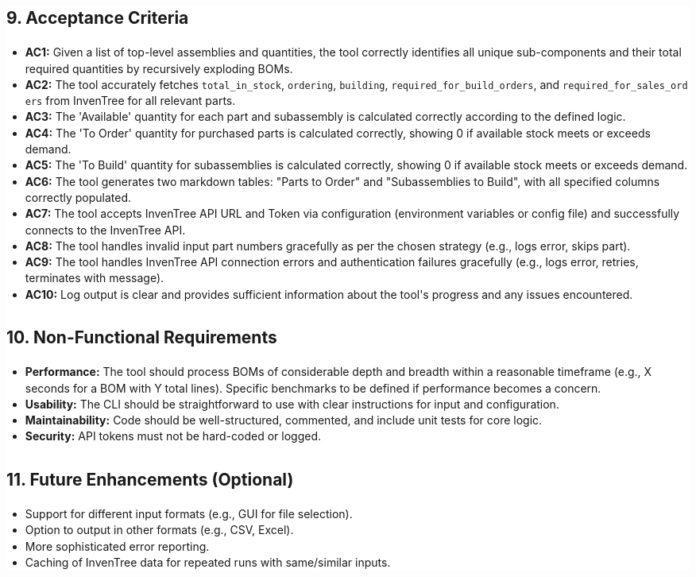 ## 9. Acceptance Criteria

*   **AC1:** Given a list of top-level assemblies and quantities, the tool correctly identifies all unique sub-components and their total required quantities by recursively exploding BOMs.
*   **AC2:** The tool accurately fetches `total_in_stock`, `ordering`, `building`, `required_for_build_orders`, and `required_for_sales_orders` from InvenTree for all relevant parts.
*   **AC3:** The 'Available' quantity for each part and subassembly is calculated correctly according to the defined logic.
*   **AC4:** The 'To Order' quantity for purchased parts is calculated correctly, showing 0 if available stock meets or exceeds demand.
*   **AC5:** The 'To Build' quantity for subassemblies is calculated correctly, showing 0 if available stock meets or exceeds demand.
*   **AC6:** The tool generates two markdown tables: "Parts to Order" and "Subassemblies to Build", with all specified columns correctly populated.
*   **AC7:** The tool accepts InvenTree API URL and Token via configuration (environment variables or config file) and successfully connects to the InvenTree API.
*   **AC8:** The tool handles invalid input part numbers gracefully as per the chosen strategy (e.g., logs error, skips part).
*   **AC9:** The tool handles InvenTree API connection errors and authentication failures gracefully (e.g., logs error, retries, terminates with message).
*   **AC10:** Log output is clear and provides sufficient information about the tool's progress and any issues encountered.

## 10. Non-Functional Requirements

*   **Performance:** The tool should process BOMs of considerable depth and breadth within a reasonable timeframe (e.g., X seconds for a BOM with Y total lines). Specific benchmarks to be defined if performance becomes a concern.
*   **Usability:** The CLI should be straightforward to use with clear instructions for input and configuration.
*   **Maintainability:** Code should be well-structured, commented, and include unit tests for core logic.
*   **Security:** API tokens must not be hard-coded or logged.

## 11. Future Enhancements (Optional)

*   Support for different input formats (e.g., GUI for file selection).
*   Option to output in other formats (e.g., CSV, Excel).
*   More sophisticated error reporting.
*   Caching of InvenTree data for repeated runs with same/similar inputs.